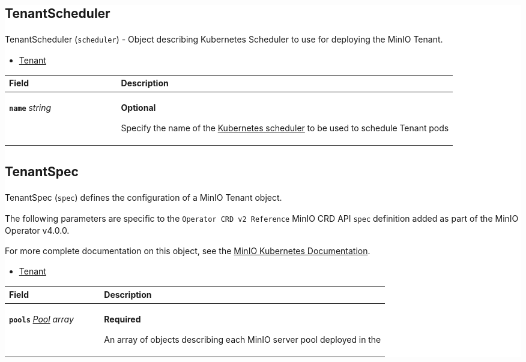 ## TenantScheduler

TenantScheduler (`scheduler`) - Object describing Kubernetes Scheduler
to use for deploying the MinIO Tenant.

-   [Tenant](#tenant)

<table>
<colgroup>
<col style="width: 25%" />
<col style="width: 75%" />
</colgroup>
<thead>
<tr class="header">
<th style="text-align: left;">Field</th>
<th style="text-align: left;">Description</th>
</tr>
</thead>
<tbody>
<tr class="odd">
<td style="text-align: left;"><p><strong><code>name</code></strong>
<em>string</em></p></td>
<td style="text-align: left;"><p><strong>Optional</strong><br />
</p>
<p>Specify the name of the <a
href="https://kubernetes.io/docs/concepts/scheduling-eviction/kube-scheduler/">Kubernetes
scheduler</a> to be used to schedule Tenant pods</p></td>
</tr>
</tbody>
</table>

## TenantSpec

TenantSpec (`spec`) defines the configuration of a MinIO Tenant
object.  

The following parameters are specific to the `Operator CRD v2 Reference` MinIO CRD
API `spec` definition added as part of the MinIO Operator v4.0.0.  

For more complete documentation on this object, see the [MinIO
Kubernetes
Documentation](https://min.io/docs/minio/kubernetes/upstream/operations/installation.html).  

-   [Tenant](#tenant)

<table>
<colgroup>
<col style="width: 25%" />
<col style="width: 75%" />
</colgroup>
<thead>
<tr class="header">
<th style="text-align: left;">Field</th>
<th style="text-align: left;">Description</th>
</tr>
</thead>
<tbody>
<tr class="odd">
<td style="text-align: left;"><p><strong><code>pools</code></strong>
<em><a
href="#pool">Pool</a>
array</em></p></td>
<td style="text-align: left;"><p><strong>Required</strong><br />
</p>
<p>An array of objects describing each MinIO server pool deployed in the